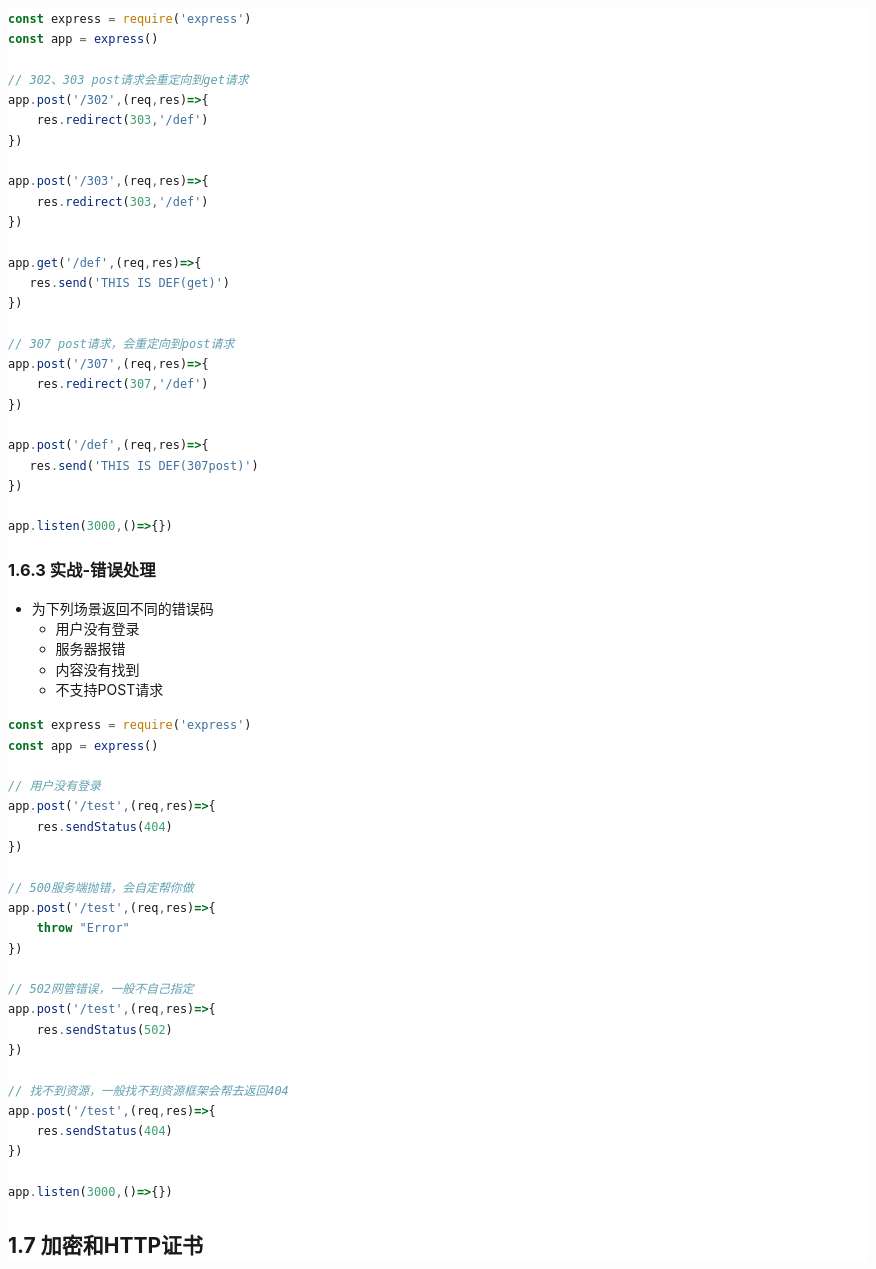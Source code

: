 ```js
const express = require('express')
const app = express()

// 302、303 post请求会重定向到get请求
app.post('/302',(req,res)=>{
    res.redirect(303,'/def')
})

app.post('/303',(req,res)=>{
    res.redirect(303,'/def')
})

app.get('/def',(req,res)=>{
   res.send('THIS IS DEF(get)')
})

// 307 post请求，会重定向到post请求
app.post('/307',(req,res)=>{
    res.redirect(307,'/def')
})

app.post('/def',(req,res)=>{
   res.send('THIS IS DEF(307post)')
})

app.listen(3000,()=>{})
```
### 1.6.3 实战-错误处理

- 为下列场景返回不同的错误码
  - 用户没有登录
  - 服务器报错
  - 内容没有找到
  - 不支持POST请求

```js
const express = require('express')
const app = express()

// 用户没有登录
app.post('/test',(req,res)=>{
    res.sendStatus(404)
})

// 500服务端抛错，会自定帮你做
app.post('/test',(req,res)=>{
    throw "Error"
})

// 502网管错误，一般不自己指定
app.post('/test',(req,res)=>{
    res.sendStatus(502)
})

// 找不到资源，一般找不到资源框架会帮去返回404
app.post('/test',(req,res)=>{
    res.sendStatus(404)
})

app.listen(3000,()=>{})
```
## 1.7 加密和HTTP证书
